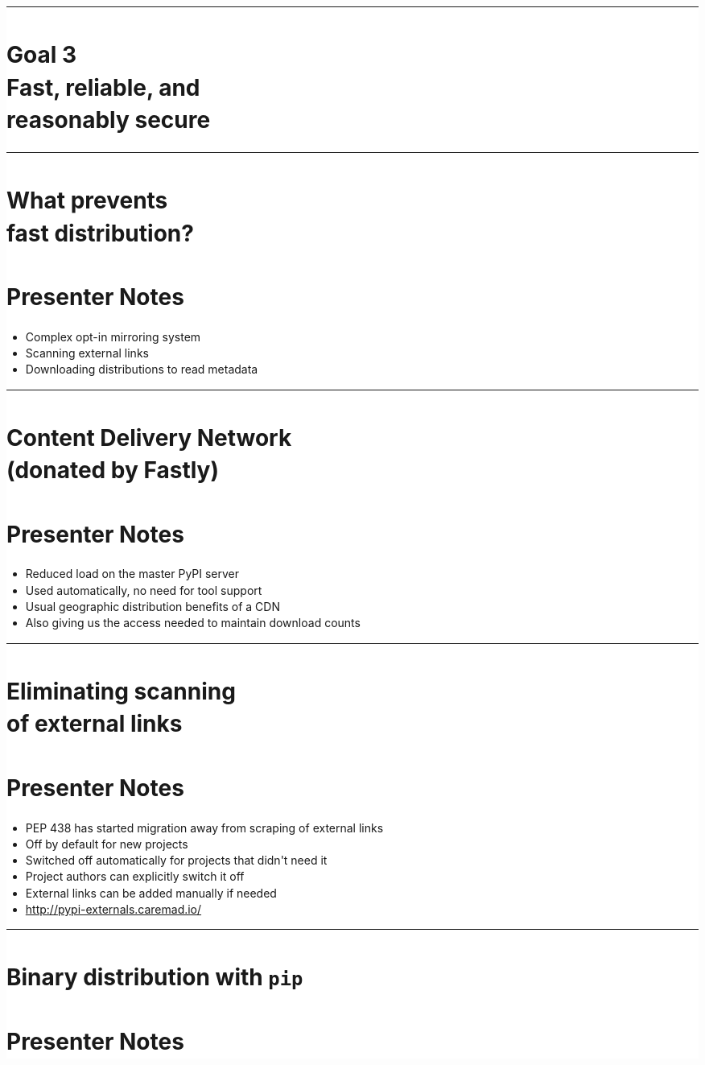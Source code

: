 ----

# Goal 3<br/>Fast, reliable, and <br/>reasonably secure

----

# What prevents<br/>fast distribution?

# Presenter Notes

* Complex opt-in mirroring system
* Scanning external links
* Downloading distributions to read metadata

----

# Content Delivery Network<br/>(donated by Fastly)

# Presenter Notes

* Reduced load on the master PyPI server
* Used automatically, no need for tool support
* Usual geographic distribution benefits of a CDN
* Also giving us the access needed to maintain download counts

----

# Eliminating scanning<br/>of external links

# Presenter Notes

* PEP 438 has started migration away from scraping of external links
* Off by default for new projects
* Switched off automatically for projects that didn't need it
* Project authors can explicitly switch it off
* External links can be added manually if needed
* http://pypi-externals.caremad.io/

----

# Binary distribution with `pip`

# Presenter Notes
